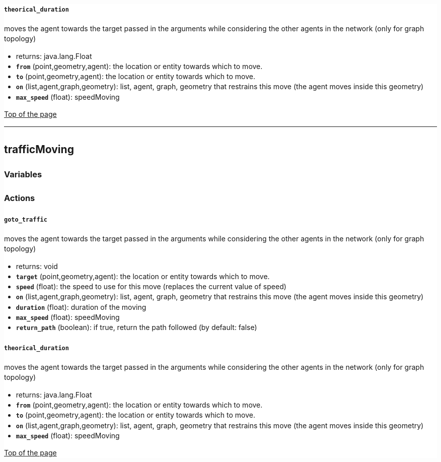 #### **`theorical_duration`**
moves the agent towards the target passed in the arguments while considering the other agents in the network (only for graph topology)
* returns: java.lang.Float 			
* **`from`** (point,geometry,agent): the location or entity towards which to move. 			
* **`to`** (point,geometry,agent): the location or entity towards which to move. 			
* **`on`** (list,agent,graph,geometry): list, agent, graph, geometry that restrains this move (the agent moves inside this geometry) 			
* **`max_speed`** (float): speedMoving	

[Top of the page](#table-of-contents)
	
----
## trafficMoving 
### Variables
	 
 	
### Actions
	  
	 
#### **`goto_traffic`**
moves the agent towards the target passed in the arguments while considering the other agents in the network (only for graph topology)
* returns: void 			
* **`target`** (point,geometry,agent): the location or entity towards which to move. 			
* **`speed`** (float): the speed to use for this move (replaces the current value of speed) 			
* **`on`** (list,agent,graph,geometry): list, agent, graph, geometry that restrains this move (the agent moves inside this geometry) 			
* **`duration`** (float): duration of the moving 			
* **`max_speed`** (float): speedMoving 			
* **`return_path`** (boolean): if true, return the path followed (by default: false)  
	 
#### **`theorical_duration`**
moves the agent towards the target passed in the arguments while considering the other agents in the network (only for graph topology)
* returns: java.lang.Float 			
* **`from`** (point,geometry,agent): the location or entity towards which to move. 			
* **`to`** (point,geometry,agent): the location or entity towards which to move. 			
* **`on`** (list,agent,graph,geometry): list, agent, graph, geometry that restrains this move (the agent moves inside this geometry) 			
* **`max_speed`** (float): speedMoving	

[Top of the page](#table-of-contents)
	